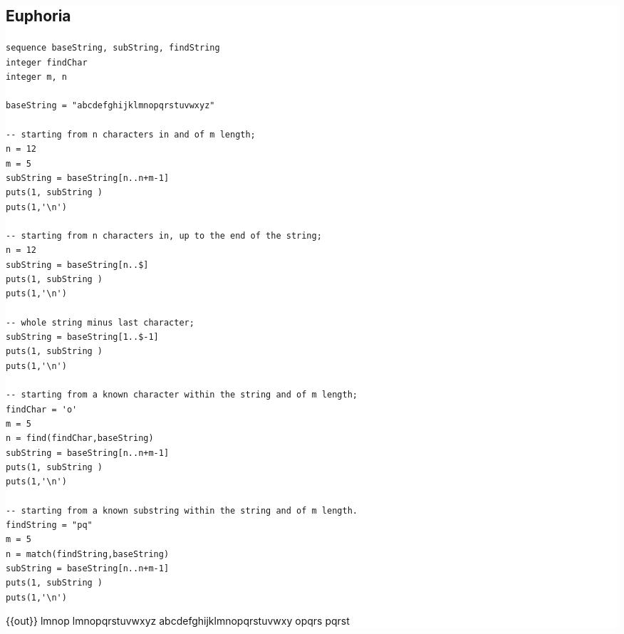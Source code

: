 

## Euphoria


```Euphoria
sequence baseString, subString, findString
integer findChar
integer m, n

baseString = "abcdefghijklmnopqrstuvwxyz"

-- starting from n characters in and of m length;
n = 12
m = 5
subString = baseString[n..n+m-1]
puts(1, subString )
puts(1,'\n')

-- starting from n characters in, up to the end of the string;
n = 12
subString = baseString[n..$]
puts(1, subString )
puts(1,'\n')

-- whole string minus last character;
subString = baseString[1..$-1]
puts(1, subString )
puts(1,'\n')

-- starting from a known character within the string and of m length;
findChar = 'o'
m = 5
n = find(findChar,baseString)
subString = baseString[n..n+m-1]
puts(1, subString )
puts(1,'\n')

-- starting from a known substring within the string and of m length.
findString = "pq"
m = 5
n = match(findString,baseString)
subString = baseString[n..n+m-1]
puts(1, subString )
puts(1,'\n')
```


{{out}}
 lmnop
 lmnopqrstuvwxyz
 abcdefghijklmnopqrstuvwxy
 opqrs
 pqrst
